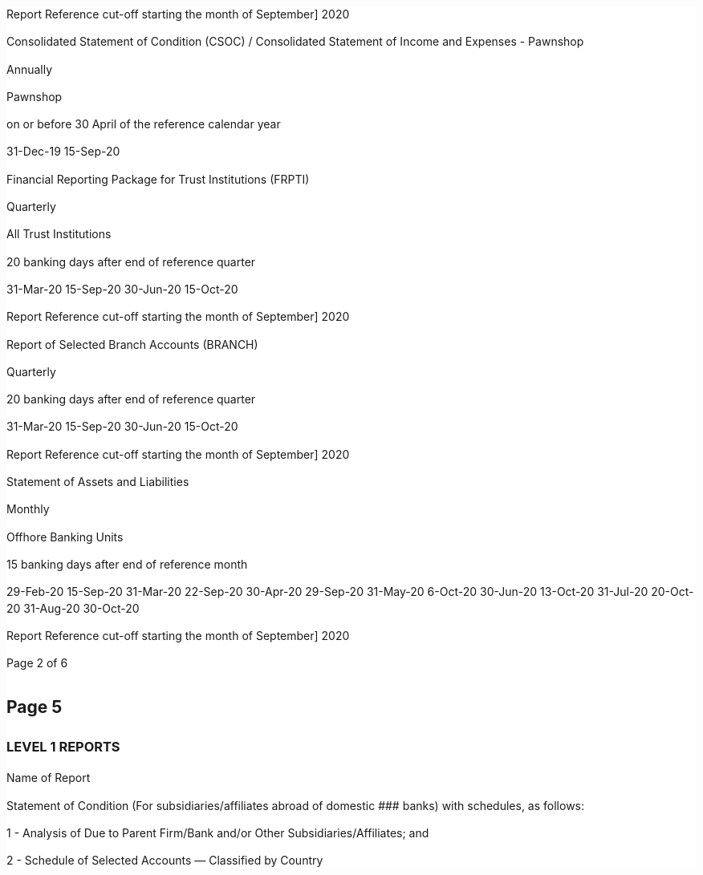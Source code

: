 Report Reference cut-off starting the month of September] 2020

Consolidated Statement of Condition (CSOC) / Consolidated Statement of Income and Expenses - Pawnshop

Annually

Pawnshop

on or before 30 April of the reference calendar year

31-Dec-19 15-Sep-20

Financial Reporting Package for Trust Institutions (FRPTI)

Quarterly

All Trust Institutions

20 banking days after end of reference quarter

31-Mar-20 15-Sep-20 30-Jun-20 15-Oct-20

Report Reference cut-off starting the month of September] 2020

Report of Selected Branch Accounts (BRANCH)

Quarterly

20 banking days after end of reference quarter

31-Mar-20 15-Sep-20 30-Jun-20 15-Oct-20

Report Reference cut-off starting the month of September] 2020

Statement of Assets and Liabilities

Monthly

Offhore Banking Units

15 banking days after end of reference month

29-Feb-20 15-Sep-20 31-Mar-20 22-Sep-20 30-Apr-20 29-Sep-20 31-May-20 6-Oct-20 30-Jun-20 13-Oct-20 31-Jul-20 20-Oct-20 31-Aug-20 30-Oct-20

Report Reference cut-off starting the month of September] 2020

Page 2 of 6

## Page 5

### LEVEL 1 REPORTS

Name of Report

Statement of Condition (For subsidiaries/affiliates abroad of domestic ### banks) with schedules, as follows:

1 - Analysis of Due to Parent Firm/Bank and/or Other Subsidiaries/Affiliates; and

2 - Schedule of Selected Accounts — Classified by Country
